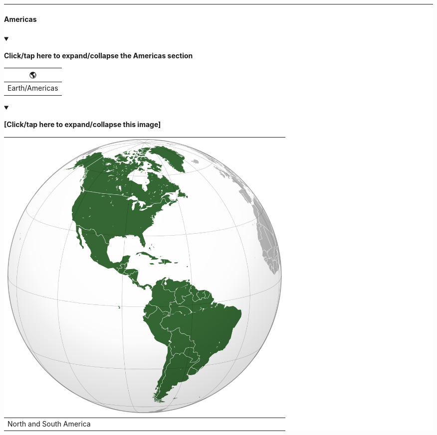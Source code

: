 
</details> 

---

#### Americas

<details open><summary><p lang="en"><b>Click/tap here to expand/collapse the Americas section</b></p></summary>

| 🌎️ |
|---|
| Earth/Americas |

<details open><summary><p lang="en"><b>[Click/tap here to expand/collapse this image]</b></p></summary>

| <img src="/Graphics/Maps/Earth/Americas/Americas_(orthographic_projection).svg" alt="Map of North and South America" title="Map of the Americas" width="550" height="550"> |
|---|
| North and South America |
